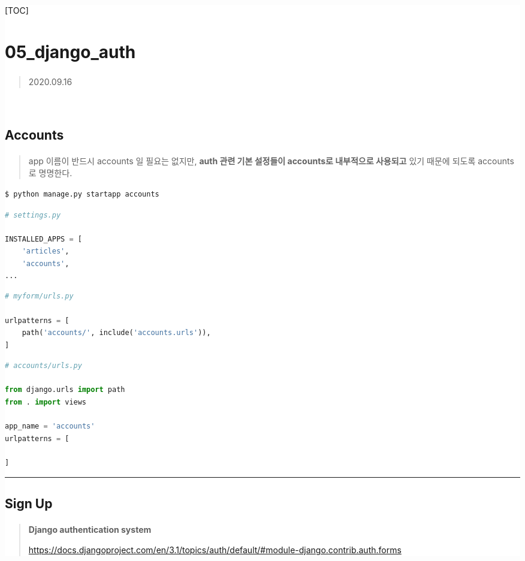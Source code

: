 [TOC]

# 05_django_auth

> 2020.09.16

<br>

## Accounts

> app 이름이 반드시 accounts 일 필요는 없지만, **auth 관련 기본 설정들이 accounts로 내부적으로 사용되고** 있기 때문에 되도록 accounts로 명명한다.

```bash
$ python manage.py startapp accounts
```

```python
# settings.py

INSTALLED_APPS = [
    'articles',
    'accounts',
...
```

```python
# myform/urls.py

urlpatterns = [
    path('accounts/', include('accounts.urls')),
]
```

```python
# accounts/urls.py

from django.urls import path
from . import views

app_name = 'accounts'
urlpatterns = [
    
]
```



---



## Sign Up

> **Django authentication system**
>
> https://docs.djangoproject.com/en/3.1/topics/auth/default/#module-django.contrib.auth.forms
